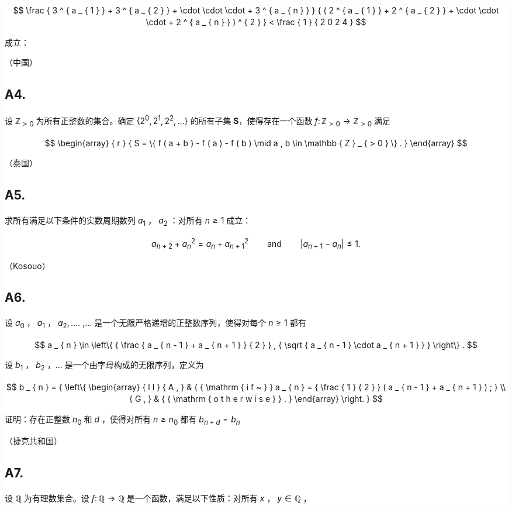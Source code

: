 $$
\frac { 3 ^ { a _ { 1 } } + 3 ^ { a _ { 2 } } + \cdot \cdot \cdot + 3 ^ { a _ { n } } } { ( 2 ^ { a _ { 1 } } + 2 ^ { a _ { 2 } } + \cdot \cdot \cdot + 2 ^ { a _ { n } } ) ^ { 2 } } < \frac { 1 } { 2 0 2 4 }
$$

成立：

（中国）

## A4.
设 $\mathbb { Z } _ { > 0 }$ 为所有正整数的集合。确定 $\{ 2 ^ { 0 } , 2 ^ { 1 } , 2 ^ { 2 } , \dots \}$ 的所有子集 $\boldsymbol { S }$，使得存在一个函数 $f \colon \mathbb { Z } _ { > 0 } \to \mathbb { Z } _ { > 0 }$ 满足

$$
\begin{array} { r } { S = \{ f ( a + b ) - f ( a ) - f ( b ) \mid a , b \in \mathbb { Z } _ { > 0 } \} . } \end{array}
$$

（泰国）

## A5.
求所有满足以下条件的实数周期数列 $a _ { 1 }$ ， $a _ { 2 }$ ：对所有 $n \geqslant 1$ 成立：

$$
a _ { n + 2 } + a _ { n } ^ { 2 } = a _ { n } + a _ { n + 1 } ^ { 2 } \qquad { \mathrm { a n d } } \qquad | a _ { n + 1 } - a _ { n } | \leqslant 1 .
$$

（Kosouo）

## A6.
设 $a _ { 0 }$ ， $a _ { 1 }$ ， $a _ { 2 } , \ldots .$ ,... 是一个无限严格递增的正整数序列，使得对每个 $n \geqslant 1$ 都有

$$
a _ { n } \in \left\{ { \frac { a _ { n - 1 } + a _ { n + 1 } } { 2 } } , { \sqrt { a _ { n - 1 } \cdot a _ { n + 1 } } } \right\} .
$$

设 $b _ { 1 }$ ， $b _ { 2 }$ ，... 是一个由字母构成的无限序列，定义为

$$
b _ { n } = { \left\{ \begin{array} { l l } { A , } & { { \mathrm { i f ~ } } a _ { n } = { \frac { 1 } { 2 } } ( a _ { n - 1 } + a _ { n + 1 } ) ; } \\ { G , } & { { \mathrm { o t h e r w i s e } } . } \end{array} \right. }
$$

证明：存在正整数 $n _ { 0 }$ 和 $d$ ，使得对所有 $n \geqslant n _ { 0 }$ 都有 $b _ { n + d } = b _ { n }$

（捷克共和国）

## A7.
设 $\mathbb { Q }$ 为有理数集合。设 $f \colon \mathbb { Q } \to \mathbb { Q }$ 是一个函数，满足以下性质：对所有 $x$ ， $y \in \mathbb { Q }$ ，
